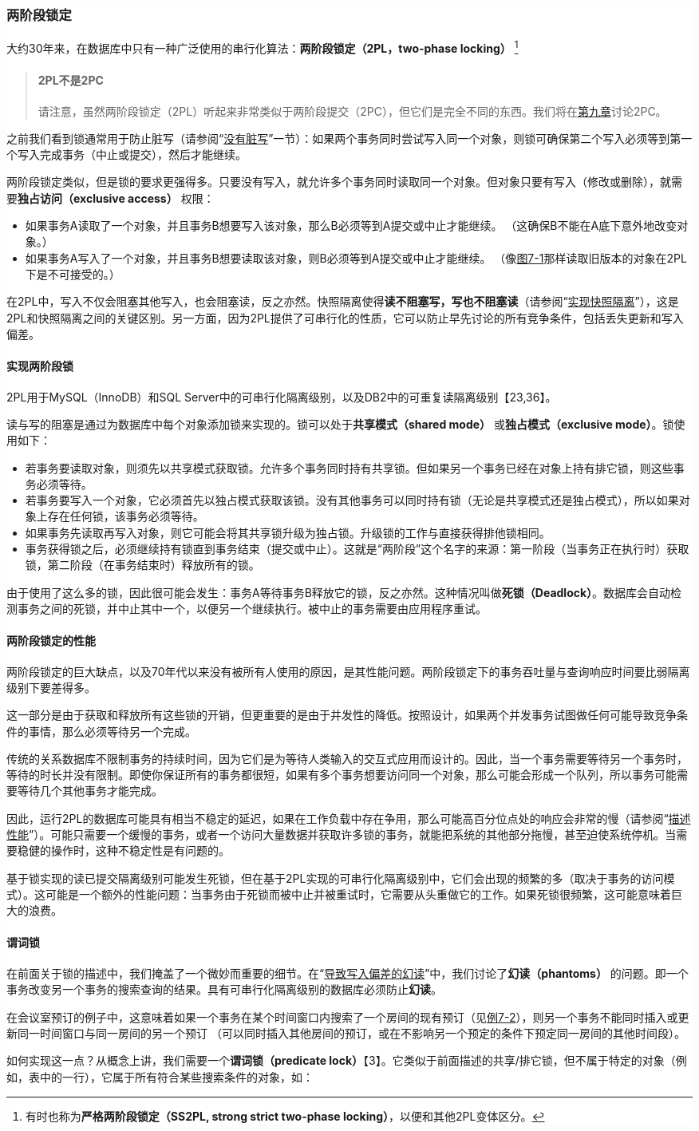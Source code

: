 [^x]: 如果事务需要访问不在内存中的数据，最好的解决方案可能是中止事务，异步地将数据提取到内存中，同时继续处理其他事务，然后在数据加载完毕时重新启动事务。这种方法被称为**反缓存（anti-caching）**，正如前面在“[在内存中存储一切](ch3.md#在内存中存储一切)”中所述。

### 两阶段锁定

大约30年来，在数据库中只有一种广泛使用的串行化算法：**两阶段锁定（2PL，two-phase locking）** [^xi]

[^xi]: 有时也称为**严格两阶段锁定（SS2PL, strong strict two-phase locking）**，以便和其他2PL变体区分。

> #### 2PL不是2PC
>
> 请注意，虽然两阶段锁定（2PL）听起来非常类似于两阶段提交（2PC），但它们是完全不同的东西。我们将在[第九章](ch9.md)讨论2PC。

之前我们看到锁通常用于防止脏写（请参阅“[没有脏写](#没有脏写)”一节）：如果两个事务同时尝试写入同一个对象，则锁可确保第二个写入必须等到第一个写入完成事务（中止或提交），然后才能继续。

两阶段锁定类似，但是锁的要求更强得多。只要没有写入，就允许多个事务同时读取同一个对象。但对象只要有写入（修改或删除），就需要**独占访问（exclusive access）** 权限：

- 如果事务A读取了一个对象，并且事务B想要写入该对象，那么B必须等到A提交或中止才能继续。 （这确保B不能在A底下意外地改变对象。）
- 如果事务A写入了一个对象，并且事务B想要读取该对象，则B必须等到A提交或中止才能继续。 （像[图7-1](img/fig7-1.png)那样读取旧版本的对象在2PL下是不可接受的。）

在2PL中，写入不仅会阻塞其他写入，也会阻塞读，反之亦然。快照隔离使得**读不阻塞写，写也不阻塞读**（请参阅“[实现快照隔离](#实现快照隔离)”），这是2PL和快照隔离之间的关键区别。另一方面，因为2PL提供了可串行化的性质，它可以防止早先讨论的所有竞争条件，包括丢失更新和写入偏差。

#### 实现两阶段锁

2PL用于MySQL（InnoDB）和SQL Server中的可串行化隔离级别，以及DB2中的可重复读隔离级别【23,36】。

读与写的阻塞是通过为数据库中每个对象添加锁来实现的。锁可以处于**共享模式（shared mode）** 或**独占模式（exclusive mode）**。锁使用如下：

- 若事务要读取对象，则须先以共享模式获取锁。允许多个事务同时持有共享锁。但如果另一个事务已经在对象上持有排它锁，则这些事务必须等待。
- 若事务要写入一个对象，它必须首先以独占模式获取该锁。没有其他事务可以同时持有锁（无论是共享模式还是独占模式），所以如果对象上存在任何锁，该事务必须等待。
- 如果事务先读取再写入对象，则它可能会将其共享锁升级为独占锁。升级锁的工作与直接获得排他锁相同。
- 事务获得锁之后，必须继续持有锁直到事务结束（提交或中止）。这就是“两阶段”这个名字的来源：第一阶段（当事务正在执行时）获取锁，第二阶段（在事务结束时）释放所有的锁。

由于使用了这么多的锁，因此很可能会发生：事务A等待事务B释放它的锁，反之亦然。这种情况叫做**死锁（Deadlock）**。数据库会自动检测事务之间的死锁，并中止其中一个，以便另一个继续执行。被中止的事务需要由应用程序重试。

#### 两阶段锁定的性能

两阶段锁定的巨大缺点，以及70年代以来没有被所有人使用的原因，是其性能问题。两阶段锁定下的事务吞吐量与查询响应时间要比弱隔离级别下要差得多。

这一部分是由于获取和释放所有这些锁的开销，但更重要的是由于并发性的降低。按照设计，如果两个并发事务试图做任何可能导致竞争条件的事情，那么必须等待另一个完成。

传统的关系数据库不限制事务的持续时间，因为它们是为等待人类输入的交互式应用而设计的。因此，当一个事务需要等待另一个事务时，等待的时长并没有限制。即使你保证所有的事务都很短，如果有多个事务想要访问同一个对象，那么可能会形成一个队列，所以事务可能需要等待几个其他事务才能完成。

因此，运行2PL的数据库可能具有相当不稳定的延迟，如果在工作负载中存在争用，那么可能高百分位点处的响应会非常的慢（请参阅“[描述性能](ch1.md#描述性能)”）。可能只需要一个缓慢的事务，或者一个访问大量数据并获取许多锁的事务，就能把系统的其他部分拖慢，甚至迫使系统停机。当需要稳健的操作时，这种不稳定性是有问题的。

基于锁实现的读已提交隔离级别可能发生死锁，但在基于2PL实现的可串行化隔离级别中，它们会出现的频繁的多（取决于事务的访问模式）。这可能是一个额外的性能问题：当事务由于死锁而被中止并被重试时，它需要从头重做它的工作。如果死锁很频繁，这可能意味着巨大的浪费。

#### 谓词锁

在前面关于锁的描述中，我们掩盖了一个微妙而重要的细节。在“[导致写入偏差的幻读](#导致写入偏差的幻读)”中，我们讨论了**幻读（phantoms）** 的问题。即一个事务改变另一个事务的搜索查询的结果。具有可串行化隔离级别的数据库必须防止**幻读**。

在会议室预订的例子中，这意味着如果一个事务在某个时间窗口内搜索了一个房间的现有预订（见[例7-2]()），则另一个事务不能同时插入或更新同一时间窗口与同一房间的另一个预订 （可以同时插入其他房间的预订，或在不影响另一个预定的条件下预定同一房间的其他时间段）。

如何实现这一点？从概念上讲，我们需要一个**谓词锁（predicate lock）**【3】。它类似于前面描述的共享/排它锁，但不属于特定的对象（例如，表中的一行），它属于所有符合某些搜索条件的对象，如：


[^i]: 乔·海勒斯坦（Joe Hellerstein）指出，在论Härder与Reuter的论文中，“ACID中的C”是被“扔进去凑缩写单词的”【7】，而且那时候大家都不怎么在乎一致性。
[^ii]: 可以说邮件应用中的错误计数器并不是什么特别重要的问题。但换种方式来看，你可以把未读计数器换成客户账户余额，把邮件收发看成支付交易。
[^iii]: 这并不完美。如果TCP连接中断，则事务必须中止。如果中断发生在客户端请求提交之后，但在服务器确认提交发生之前，客户端并不知道事务是否已提交。为了解决这个问题，事务管理器可以通过一个唯一事务标识符来对操作进行分组，这个标识符并未绑定到特定TCP连接。后续再“[数据库的端到端原则](ch12.md#数据库的端到端原则)”一节将回到这个主题。
[^iv]: 严格地说，**原子自增（atomic increment）** 这个术语在多线程编程的意义上使用了原子这个词。 在ACID的情况下，它实际上应该被称为 **隔离的（isolated）** 的或**可串行的（serializable）** 的增量。 但这就太吹毛求疵了。
[^译注i]: 轶事：偶然出现的瞬时错误有时称为***Heisenbug***，而确定性的问题对应地称为***Bohrbugs***
[^v]: 某些数据库支持甚至更弱的隔离级别，称为**读未提交（Read uncommitted）**。它可以防止脏写，但不防止脏读。
[^vi]: 在撰写本文时，唯一在读已提交隔离级别使用读锁的主流数据库是使用`read_committed_snapshot = off`配置的IBM DB2和Microsoft SQL Server [23,36]。
[^vii]: 事实上，事务ID是32位整数，所以大约会在40亿次事务之后溢出。 PostgreSQL的Vacuum过程会清理老旧的事务ID，确保事务ID溢出（回卷）不会影响到数据。
[^译注ii]: 在PostgreSQL中，`created_by` 的实际名称为`xmin`，`deleted_by` 的实际名称为`xmax`
[^viii]: 将文本文档的编辑表示为原子的变化流是可能的，尽管相当复杂。请参阅“[自动冲突解决](ch5.md#自动冲突解决)”。
[^ix]: 在PostgreSQL中，您可以使用范围类型优雅地执行此操作，但在其他数据库中并未得到广泛支持。